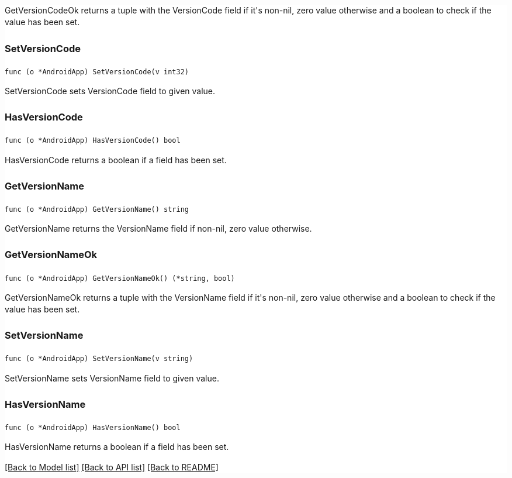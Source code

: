 GetVersionCodeOk returns a tuple with the VersionCode field if it's non-nil, zero value otherwise
and a boolean to check if the value has been set.

### SetVersionCode

`func (o *AndroidApp) SetVersionCode(v int32)`

SetVersionCode sets VersionCode field to given value.

### HasVersionCode

`func (o *AndroidApp) HasVersionCode() bool`

HasVersionCode returns a boolean if a field has been set.

### GetVersionName

`func (o *AndroidApp) GetVersionName() string`

GetVersionName returns the VersionName field if non-nil, zero value otherwise.

### GetVersionNameOk

`func (o *AndroidApp) GetVersionNameOk() (*string, bool)`

GetVersionNameOk returns a tuple with the VersionName field if it's non-nil, zero value otherwise
and a boolean to check if the value has been set.

### SetVersionName

`func (o *AndroidApp) SetVersionName(v string)`

SetVersionName sets VersionName field to given value.

### HasVersionName

`func (o *AndroidApp) HasVersionName() bool`

HasVersionName returns a boolean if a field has been set.


[[Back to Model list]](../README.md#documentation-for-models) [[Back to API list]](../README.md#documentation-for-api-endpoints) [[Back to README]](../README.md)


